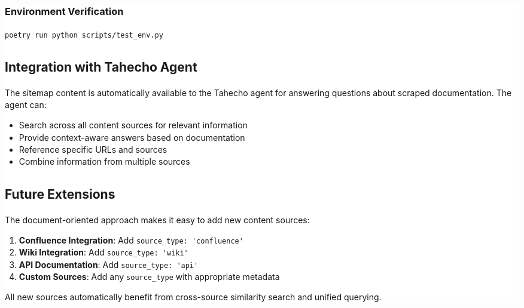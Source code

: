 ### Environment Verification

```bash
poetry run python scripts/test_env.py
```

## Integration with Tahecho Agent

The sitemap content is automatically available to the Tahecho agent for answering questions about scraped documentation. The agent can:

- Search across all content sources for relevant information
- Provide context-aware answers based on documentation
- Reference specific URLs and sources
- Combine information from multiple sources

## Future Extensions

The document-oriented approach makes it easy to add new content sources:

1. **Confluence Integration**: Add `source_type: 'confluence'`
2. **Wiki Integration**: Add `source_type: 'wiki'`
3. **API Documentation**: Add `source_type: 'api'`
4. **Custom Sources**: Add any `source_type` with appropriate metadata

All new sources automatically benefit from cross-source similarity search and unified querying. 